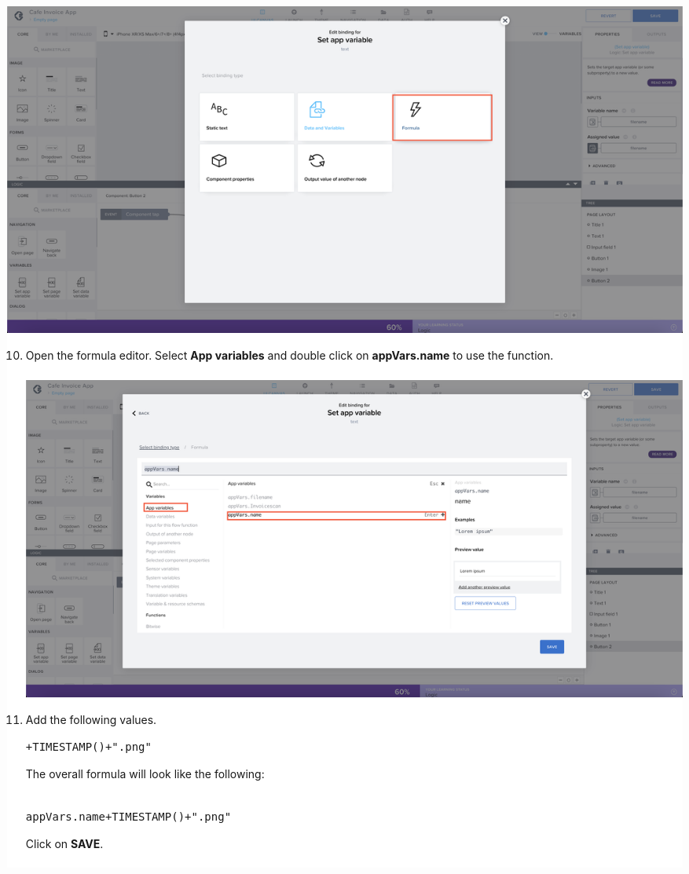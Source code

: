 ![Submit](images/73.png)

10. Open the formula editor. Select <b>App variables</b> and double click on <b>appVars.name</b> to use the function.<br><br>
![Submit](images/74.png)

11. Add the following values.
<br><pre>+TIMESTAMP()+".png"</pre>
The overall formula will look like the following: <br>
<br><pre>appVars.name+TIMESTAMP()+".png"</pre>
Click on <b>SAVE</b>.<br><br>